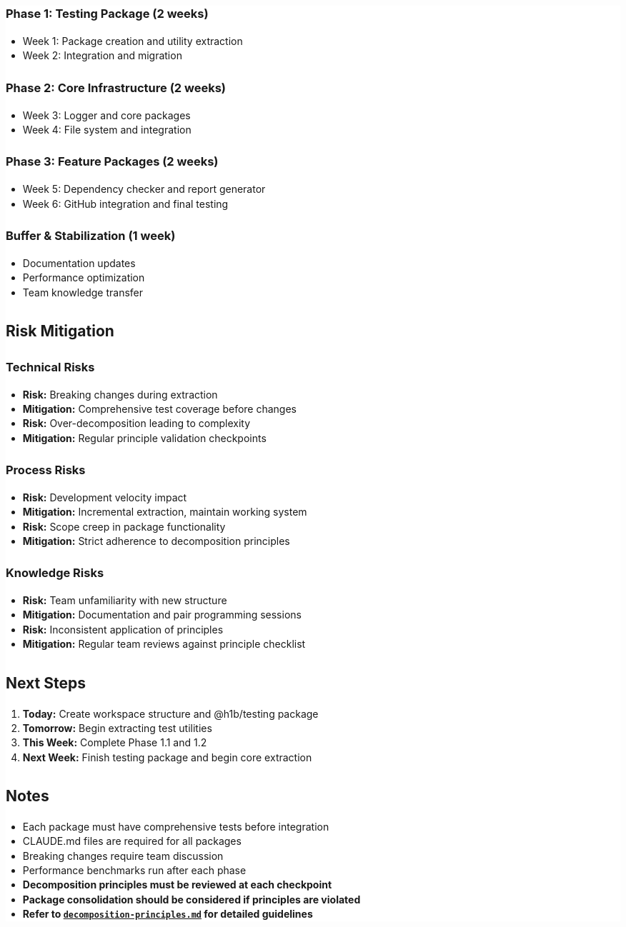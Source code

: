 ### Phase 1: Testing Package (2 weeks)
- Week 1: Package creation and utility extraction
- Week 2: Integration and migration

### Phase 2: Core Infrastructure (2 weeks)
- Week 3: Logger and core packages
- Week 4: File system and integration

### Phase 3: Feature Packages (2 weeks)
- Week 5: Dependency checker and report generator
- Week 6: GitHub integration and final testing

### Buffer & Stabilization (1 week)
- Documentation updates
- Performance optimization
- Team knowledge transfer

## Risk Mitigation

### Technical Risks
- **Risk:** Breaking changes during extraction
- **Mitigation:** Comprehensive test coverage before changes
- **Risk:** Over-decomposition leading to complexity
- **Mitigation:** Regular principle validation checkpoints

### Process Risks
- **Risk:** Development velocity impact
- **Mitigation:** Incremental extraction, maintain working system
- **Risk:** Scope creep in package functionality
- **Mitigation:** Strict adherence to decomposition principles

### Knowledge Risks
- **Risk:** Team unfamiliarity with new structure
- **Mitigation:** Documentation and pair programming sessions
- **Risk:** Inconsistent application of principles
- **Mitigation:** Regular team reviews against principle checklist

## Next Steps

1. **Today:** Create workspace structure and @h1b/testing package
2. **Tomorrow:** Begin extracting test utilities
3. **This Week:** Complete Phase 1.1 and 1.2
4. **Next Week:** Finish testing package and begin core extraction

## Notes

- Each package must have comprehensive tests before integration
- CLAUDE.md files are required for all packages
- Breaking changes require team discussion
- Performance benchmarks run after each phase
- **Decomposition principles must be reviewed at each checkpoint**
- **Package consolidation should be considered if principles are violated**
- **Refer to [`decomposition-principles.md`](./decomposition-principles.md) for detailed guidelines**